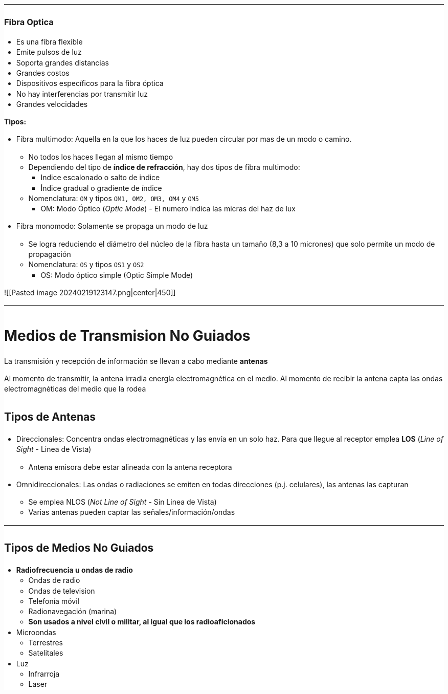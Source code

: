 ____
### Fibra Optica
- Es una fibra flexible
- Emite pulsos de luz
- Soporta grandes distancias
- Grandes costos
- Dispositivos específicos para la fibra óptica
- No hay interferencias por transmitir luz
- Grandes velocidades

**Tipos:**
- Fibra multimodo: Aquella en la que los haces de luz pueden circular por mas de un modo o camino.
	- No todos los haces llegan al mismo tiempo
	- Dependiendo del tipo de **índice de refracción**, hay dos tipos de fibra multimodo:
		- Indice escalonado o salto de indice
		- Índice gradual o gradiente de índice
	- Nomenclatura: `OM` y tipos `OM1, OM2, OM3, OM4` y `OM5`
		- OM: Modo Óptico (*Optic Mode*) - El numero indica las micras del haz de lux

- Fibra monomodo: Solamente se propaga un modo de luz
	- Se logra reduciendo el diámetro del núcleo de la fibra hasta un tamaño (8,3 a 10 micrones) que solo permite un modo de propagación
	- Nomenclatura: `OS` y tipos `OS1` y `OS2`
		- OS: Modo óptico simple (Optic Simple Mode)

![[Pasted image 20240219123147.png|center|450]]

___

# Medios de Transmision No Guiados
La transmisión y recepción de información se llevan a cabo mediante **antenas**

Al momento de transmitir, la antena irradia energía electromagnética en el medio. Al momento de recibir la antena capta las ondas electromagnéticas del medio que la rodea

## Tipos de Antenas
- Direccionales: Concentra ondas electromagnéticas y las envía en un solo haz. Para que llegue al receptor emplea **LOS** (*Line of Sight* - Linea de Vista)
	- Antena emisora debe estar alineada con la antena receptora

- Omnidireccionales: Las ondas o radiaciones se emiten en todas direcciones (p.j. celulares), las antenas las capturan
	- Se emplea NLOS (*Not Line of Sight* - Sin Linea de Vista)
	- Varias antenas pueden captar las señales/información/ondas

___
## Tipos de Medios No Guiados

- **Radiofrecuencia u ondas de radio**
	- Ondas de radio
	- Ondas de television
	- Telefonía móvil
	- Radionavegación (marina)
	- **Son usados a nivel civil o militar, al igual que los radioaficionados**
- Microondas
	- Terrestres
	- Satelitales
- Luz
	- Infrarroja
	- Laser
